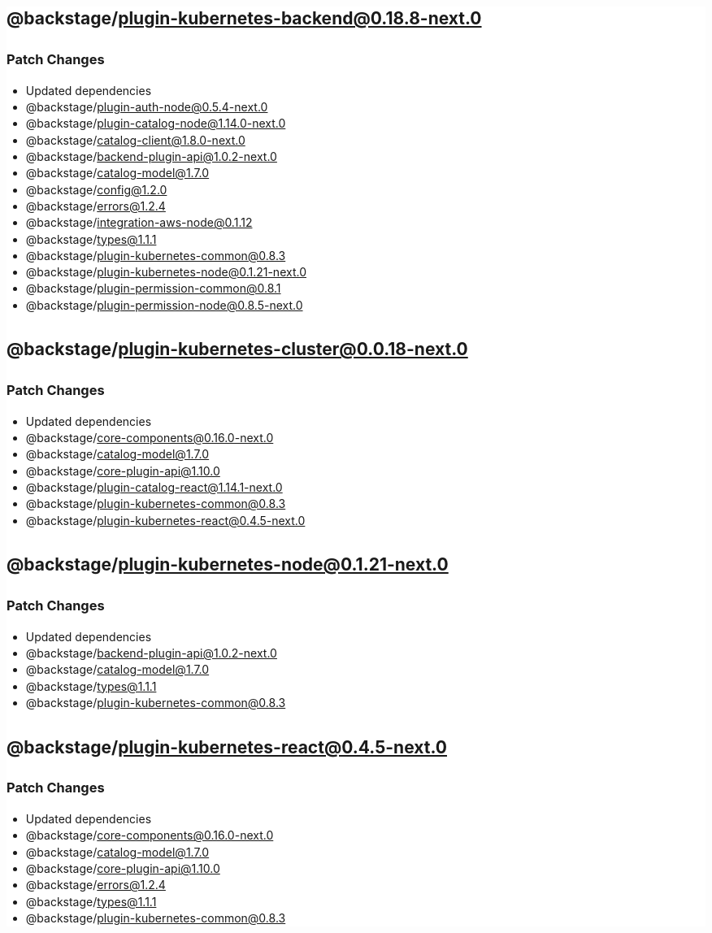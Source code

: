 ## @backstage/plugin-kubernetes-backend@0.18.8-next.0

### Patch Changes

- Updated dependencies
 - @backstage/plugin-auth-node@0.5.4-next.0
 - @backstage/plugin-catalog-node@1.14.0-next.0
 - @backstage/catalog-client@1.8.0-next.0
 - @backstage/backend-plugin-api@1.0.2-next.0
 - @backstage/catalog-model@1.7.0
 - @backstage/config@1.2.0
 - @backstage/errors@1.2.4
 - @backstage/integration-aws-node@0.1.12
 - @backstage/types@1.1.1
 - @backstage/plugin-kubernetes-common@0.8.3
 - @backstage/plugin-kubernetes-node@0.1.21-next.0
 - @backstage/plugin-permission-common@0.8.1
 - @backstage/plugin-permission-node@0.8.5-next.0

## @backstage/plugin-kubernetes-cluster@0.0.18-next.0

### Patch Changes

- Updated dependencies
 - @backstage/core-components@0.16.0-next.0
 - @backstage/catalog-model@1.7.0
 - @backstage/core-plugin-api@1.10.0
 - @backstage/plugin-catalog-react@1.14.1-next.0
 - @backstage/plugin-kubernetes-common@0.8.3
 - @backstage/plugin-kubernetes-react@0.4.5-next.0

## @backstage/plugin-kubernetes-node@0.1.21-next.0

### Patch Changes

- Updated dependencies
 - @backstage/backend-plugin-api@1.0.2-next.0
 - @backstage/catalog-model@1.7.0
 - @backstage/types@1.1.1
 - @backstage/plugin-kubernetes-common@0.8.3

## @backstage/plugin-kubernetes-react@0.4.5-next.0

### Patch Changes

- Updated dependencies
 - @backstage/core-components@0.16.0-next.0
 - @backstage/catalog-model@1.7.0
 - @backstage/core-plugin-api@1.10.0
 - @backstage/errors@1.2.4
 - @backstage/types@1.1.1
 - @backstage/plugin-kubernetes-common@0.8.3

